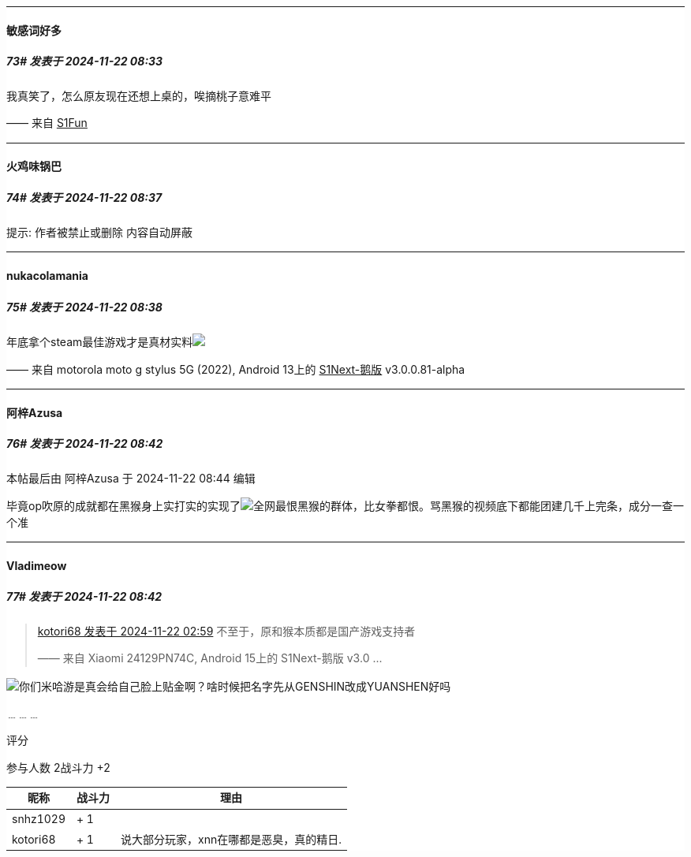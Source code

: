 *****

####  敏感词好多  
##### 73#       发表于 2024-11-22 08:33

我真笑了，怎么原友现在还想上桌的，唉摘桃子意难平

—— 来自 [S1Fun](https://s1fun.koalcat.com)

*****

####  火鸡味锅巴  
##### 74#       发表于 2024-11-22 08:37

提示: 作者被禁止或删除 内容自动屏蔽

*****

####  nukacolamania  
##### 75#       发表于 2024-11-22 08:38

年底拿个steam最佳游戏才是真材实料<img src="https://static.saraba1st.com/image/smiley/face2017/055.png" referrerpolicy="no-referrer">

—— 来自 motorola moto g stylus 5G (2022), Android 13上的 [S1Next-鹅版](https://github.com/ykrank/S1-Next/releases) v3.0.0.81-alpha

*****

####  阿梓Azusa  
##### 76#       发表于 2024-11-22 08:42

 本帖最后由 阿梓Azusa 于 2024-11-22 08:44 编辑 

毕竟op吹原的成就都在黑猴身上实打实的实现了<img src="https://static.saraba1st.com/image/smiley/face2017/067.png" referrerpolicy="no-referrer">全网最恨黑猴的群体，比女拳都恨。骂黑猴的视频底下都能团建几千上完条，成分一查一个准

*****

####  Vladimeow  
##### 77#       发表于 2024-11-22 08:42

<blockquote><a href="httphttps://bbs.saraba1st.com/2b/forum.php?mod=redirect&amp;goto=findpost&amp;pid=66749954&amp;ptid=2207785" target="_blank">kotori68 发表于 2024-11-22 02:59</a>
不至于，原和猴本质都是国产游戏支持者

—— 来自 Xiaomi 24129PN74C, Android 15上的 S1Next-鹅版 v3.0 ...</blockquote>
<img src="https://static.saraba1st.com/image/smiley/face2017/067.png" referrerpolicy="no-referrer">你们米哈游是真会给自己脸上贴金啊？啥时候把名字先从GENSHIN改成YUANSHEN好吗

﹍﹍﹍

评分

 参与人数 2战斗力 +2

|昵称|战斗力|理由|
|----|---|---|
| snhz1029| + 1||
| kotori68| + 1|说大部分玩家，xnn在哪都是恶臭，真的精日.|
